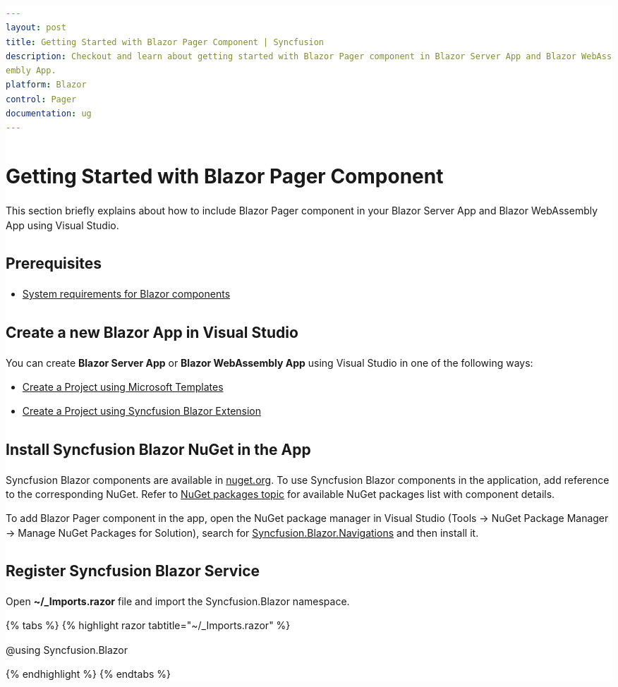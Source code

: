 ```yaml
---
layout: post
title: Getting Started with Blazor Pager Component | Syncfusion
description: Checkout and learn about getting started with Blazor Pager component in Blazor Server App and Blazor WebAssembly App.
platform: Blazor
control: Pager
documentation: ug
---
```


# Getting Started with Blazor Pager Component

This section briefly explains about how to include Blazor Pager component in your Blazor Server App and Blazor WebAssembly App using Visual Studio.

## Prerequisites

* [System requirements for Blazor components](https://blazor.syncfusion.com/documentation/system-requirements)

## Create a new Blazor App in Visual Studio

You can create **Blazor Server App** or **Blazor WebAssembly App** using Visual Studio in one of the following ways:

* [Create a Project using Microsoft Templates](https://docs.microsoft.com/en-us/aspnet/core/blazor/tooling?pivots=windows)

* [Create a Project using Syncfusion Blazor Extension](https://blazor.syncfusion.com/documentation/visual-studio-code-integration/create-project)

## Install Syncfusion Blazor NuGet in the App

Syncfusion Blazor components are available in [nuget.org](https://www.nuget.org/packages?q=syncfusion.blazor). To use Syncfusion Blazor components in the application, add reference to the corresponding NuGet. Refer to [NuGet packages topic](https://blazor.syncfusion.com/documentation/nuget-packages) for available NuGet packages list with component details.

To add Blazor Pager component in the app, open the NuGet package manager in Visual Studio (Tools → NuGet Package Manager → Manage NuGet Packages for Solution), search for [Syncfusion.Blazor.Navigations](https://www.nuget.org/packages/Syncfusion.Blazor.Navigations/) and then install it.

## Register Syncfusion Blazor Service

Open **~/_Imports.razor** file and import the Syncfusion.Blazor namespace.

{% tabs %}
{% highlight razor tabtitle="~/_Imports.razor" %}

@using Syncfusion.Blazor

{% endhighlight %}
{% endtabs %}
